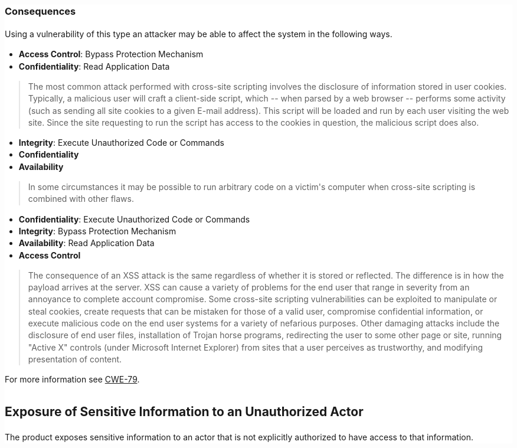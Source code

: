 
### Consequences

Using a vulnerability of this type an attacker may be able to affect the system in the following ways. 

* **Access Control**: Bypass Protection Mechanism
* **Confidentiality**: Read Application Data

> The most common attack performed with cross-site scripting involves the disclosure of information stored in user cookies. Typically, a malicious user will craft a client-side script, which -- when parsed by a web browser -- performs some activity (such as sending all site cookies to a given E-mail address). This script will be loaded and run by each user visiting the web site. Since the site requesting to run the script has access to the cookies in question, the malicious script does also.

* **Integrity**: Execute Unauthorized Code or Commands
* **Confidentiality**
* **Availability**

> In some circumstances it may be possible to run arbitrary code on a victim's computer when cross-site scripting is combined with other flaws.

* **Confidentiality**: Execute Unauthorized Code or Commands
* **Integrity**: Bypass Protection Mechanism
* **Availability**: Read Application Data
* **Access Control**

> The consequence of an XSS attack is the same regardless of whether it is stored or reflected. The difference is in how the payload arrives at the server. XSS can cause a variety of problems for the end user that range in severity from an annoyance to complete account compromise. Some cross-site scripting vulnerabilities can be exploited to manipulate or steal cookies, create requests that can be mistaken for those of a valid user, compromise confidential information, or execute malicious code on the end user systems for a variety of nefarious purposes. Other damaging attacks include the disclosure of end user files, installation of Trojan horse programs, redirecting the user to some other page or site, running "Active X" controls (under Microsoft Internet Explorer) from sites that a user perceives as trustworthy, and modifying presentation of content.


For more information see [CWE-79](https://cwe.mitre.org/data/definitions/79.html).

<a id="CWE-200"></a>
## Exposure of Sensitive Information to an Unauthorized Actor

The product exposes sensitive information to an actor that is not explicitly authorized to have access to that information.

